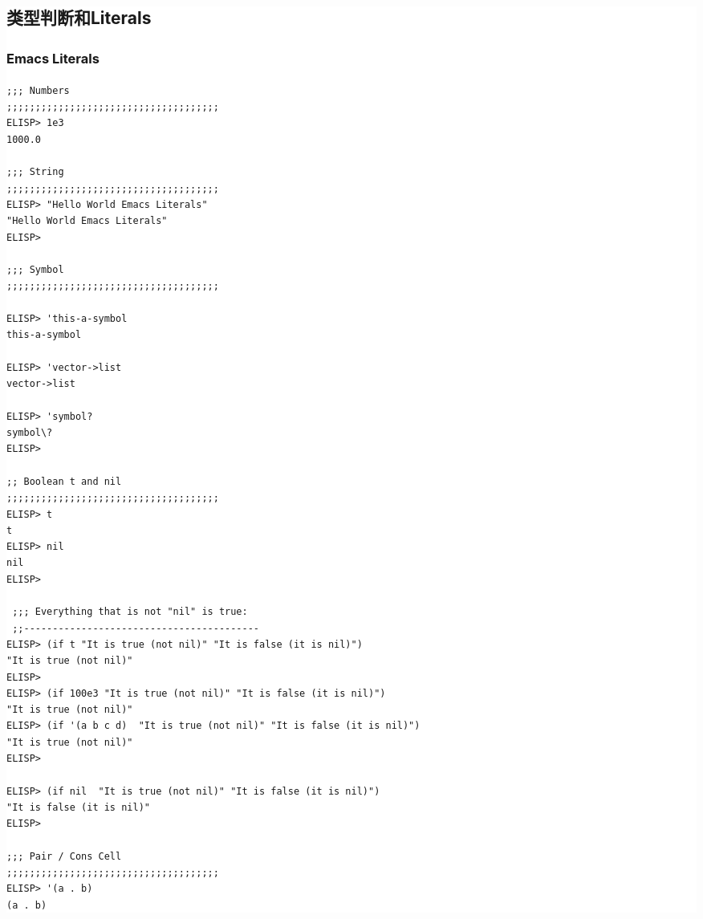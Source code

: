 ## 类型判断和Literals


### Emacs Literals

    ;;; Numbers
    ;;;;;;;;;;;;;;;;;;;;;;;;;;;;;;;;;;;;;
    ELISP> 1e3
    1000.0
    
    ;;; String
    ;;;;;;;;;;;;;;;;;;;;;;;;;;;;;;;;;;;;;
    ELISP> "Hello World Emacs Literals"
    "Hello World Emacs Literals"
    ELISP>
    
    ;;; Symbol
    ;;;;;;;;;;;;;;;;;;;;;;;;;;;;;;;;;;;;;
    
    ELISP> 'this-a-symbol
    this-a-symbol
    
    ELISP> 'vector->list
    vector->list
    
    ELISP> 'symbol?
    symbol\?
    ELISP>
    
    ;; Boolean t and nil
    ;;;;;;;;;;;;;;;;;;;;;;;;;;;;;;;;;;;;;
    ELISP> t
    t
    ELISP> nil
    nil
    ELISP>
    
     ;;; Everything that is not "nil" is true:
     ;;-----------------------------------------
    ELISP> (if t "It is true (not nil)" "It is false (it is nil)")
    "It is true (not nil)"
    ELISP>
    ELISP> (if 100e3 "It is true (not nil)" "It is false (it is nil)")
    "It is true (not nil)"
    ELISP> (if '(a b c d)  "It is true (not nil)" "It is false (it is nil)")
    "It is true (not nil)"
    ELISP>
    
    ELISP> (if nil  "It is true (not nil)" "It is false (it is nil)")
    "It is false (it is nil)"
    ELISP>
    
    ;;; Pair / Cons Cell
    ;;;;;;;;;;;;;;;;;;;;;;;;;;;;;;;;;;;;;
    ELISP> '(a . b)
    (a . b)
    